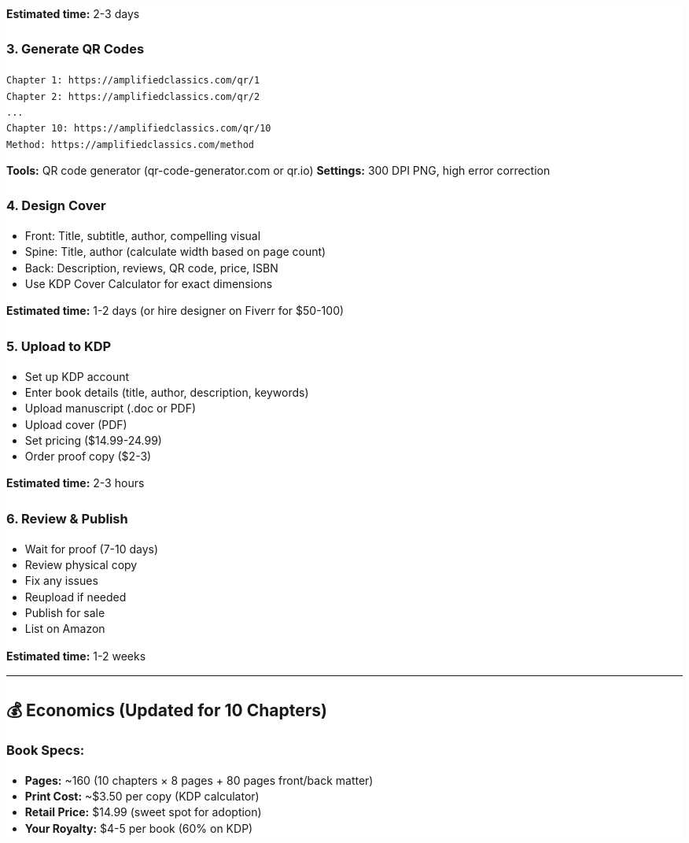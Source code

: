 **Estimated time:** 2-3 days

### **3. Generate QR Codes**
```
Chapter 1: https://amplifiedclassics.com/qr/1
Chapter 2: https://amplifiedclassics.com/qr/2
...
Chapter 10: https://amplifiedclassics.com/qr/10
Method: https://amplifiedclassics.com/method
```

**Tools:** QR code generator (qr-code-generator.com or qr.io)
**Settings:** 300 DPI PNG, high error correction

### **4. Design Cover**
- Front: Title, subtitle, author, compelling visual
- Spine: Title, author (calculate width based on page count)
- Back: Description, reviews, QR code, price, ISBN
- Use KDP Cover Calculator for exact dimensions

**Estimated time:** 1-2 days (or hire designer on Fiverr for $50-100)

### **5. Upload to KDP**
- Set up KDP account
- Enter book details (title, author, description, keywords)
- Upload manuscript (.doc or PDF)
- Upload cover (PDF)
- Set pricing ($14.99-24.99)
- Order proof copy ($2-3)

**Estimated time:** 2-3 hours

### **6. Review & Publish**
- Wait for proof (7-10 days)
- Review physical copy
- Fix any issues
- Reupload if needed
- Publish for sale
- List on Amazon

**Estimated time:** 1-2 weeks

---

## 💰 **Economics (Updated for 10 Chapters)**

### **Book Specs:**
- **Pages:** ~160 (10 chapters × 8 pages + 80 pages front/back matter)
- **Print Cost:** ~$3.50 per copy (KDP calculator)
- **Retail Price:** $14.99 (sweet spot for adoption)
- **Your Royalty:** $4-5 per book (60% on KDP)
